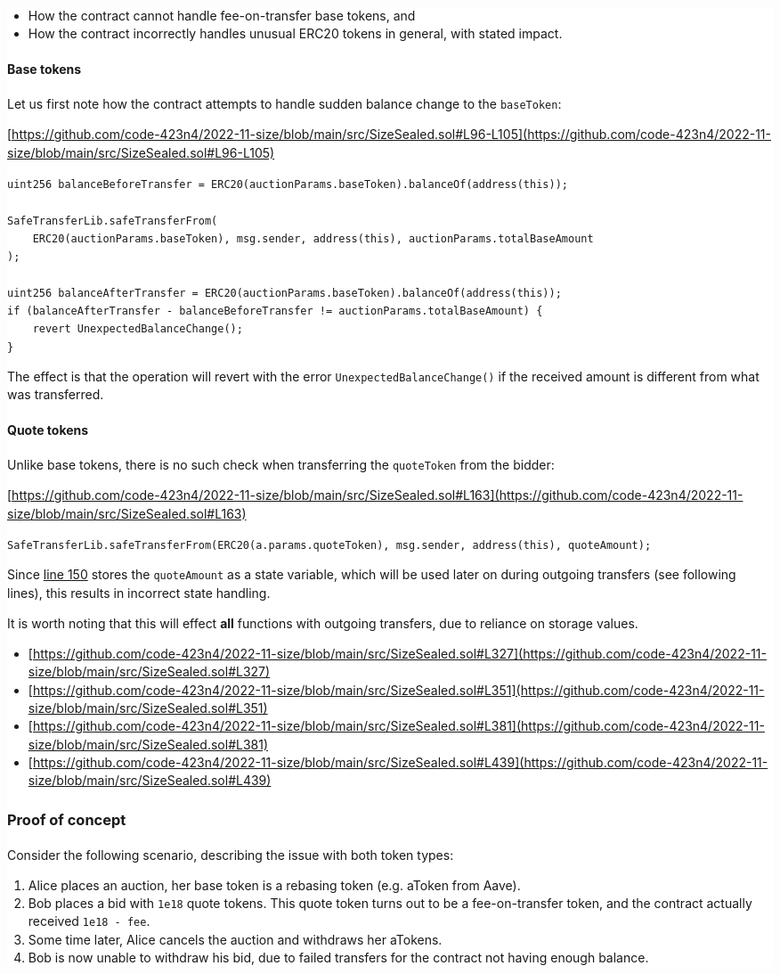 *   How the contract cannot handle fee-on-transfer base tokens, and
*   How the contract incorrectly handles unusual ERC20 tokens in general, with stated impact.

#### [](#base-tokens)Base tokens

Let us first note how the contract attempts to handle sudden balance change to the `baseToken`:

[https://github.com/code-423n4/2022-11-size/blob/main/src/SizeSealed.sol#L96-L105](https://github.com/code-423n4/2022-11-size/blob/main/src/SizeSealed.sol#L96-L105)

    uint256 balanceBeforeTransfer = ERC20(auctionParams.baseToken).balanceOf(address(this));
    
    SafeTransferLib.safeTransferFrom(
        ERC20(auctionParams.baseToken), msg.sender, address(this), auctionParams.totalBaseAmount
    );
    
    uint256 balanceAfterTransfer = ERC20(auctionParams.baseToken).balanceOf(address(this));
    if (balanceAfterTransfer - balanceBeforeTransfer != auctionParams.totalBaseAmount) {
        revert UnexpectedBalanceChange();
    }

The effect is that the operation will revert with the error `UnexpectedBalanceChange()` if the received amount is different from what was transferred.

#### [](#quote-tokens)Quote tokens

Unlike base tokens, there is no such check when transferring the `quoteToken` from the bidder:

[https://github.com/code-423n4/2022-11-size/blob/main/src/SizeSealed.sol#L163](https://github.com/code-423n4/2022-11-size/blob/main/src/SizeSealed.sol#L163)

    SafeTransferLib.safeTransferFrom(ERC20(a.params.quoteToken), msg.sender, address(this), quoteAmount);

Since [line 150](https://github.com/code-423n4/2022-11-size/blob/main/src/SizeSealed.sol#L150) stores the `quoteAmount` as a state variable, which will be used later on during outgoing transfers (see following lines), this results in incorrect state handling.

It is worth noting that this will effect **all** functions with outgoing transfers, due to reliance on storage values.

*   [https://github.com/code-423n4/2022-11-size/blob/main/src/SizeSealed.sol#L327](https://github.com/code-423n4/2022-11-size/blob/main/src/SizeSealed.sol#L327)
*   [https://github.com/code-423n4/2022-11-size/blob/main/src/SizeSealed.sol#L351](https://github.com/code-423n4/2022-11-size/blob/main/src/SizeSealed.sol#L351)
*   [https://github.com/code-423n4/2022-11-size/blob/main/src/SizeSealed.sol#L381](https://github.com/code-423n4/2022-11-size/blob/main/src/SizeSealed.sol#L381)
*   [https://github.com/code-423n4/2022-11-size/blob/main/src/SizeSealed.sol#L439](https://github.com/code-423n4/2022-11-size/blob/main/src/SizeSealed.sol#L439)

### [](#proof-of-concept-2)Proof of concept

Consider the following scenario, describing the issue with both token types:

1.  Alice places an auction, her base token is a rebasing token (e.g. aToken from Aave).
2.  Bob places a bid with `1e18` quote tokens. This quote token turns out to be a fee-on-transfer token, and the contract actually received `1e18 - fee`.
3.  Some time later, Alice cancels the auction and withdraws her aTokens.
4.  Bob is now unable to withdraw his bid, due to failed transfers for the contract not having enough balance.
